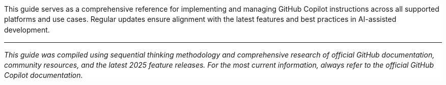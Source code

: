 This guide serves as a comprehensive reference for implementing and managing GitHub Copilot instructions across all supported platforms and use cases. Regular updates ensure alignment with the latest features and best practices in AI-assisted development.

---

*This guide was compiled using sequential thinking methodology and comprehensive research of official GitHub documentation, community resources, and the latest 2025 feature releases. For the most current information, always refer to the official GitHub Copilot documentation.*